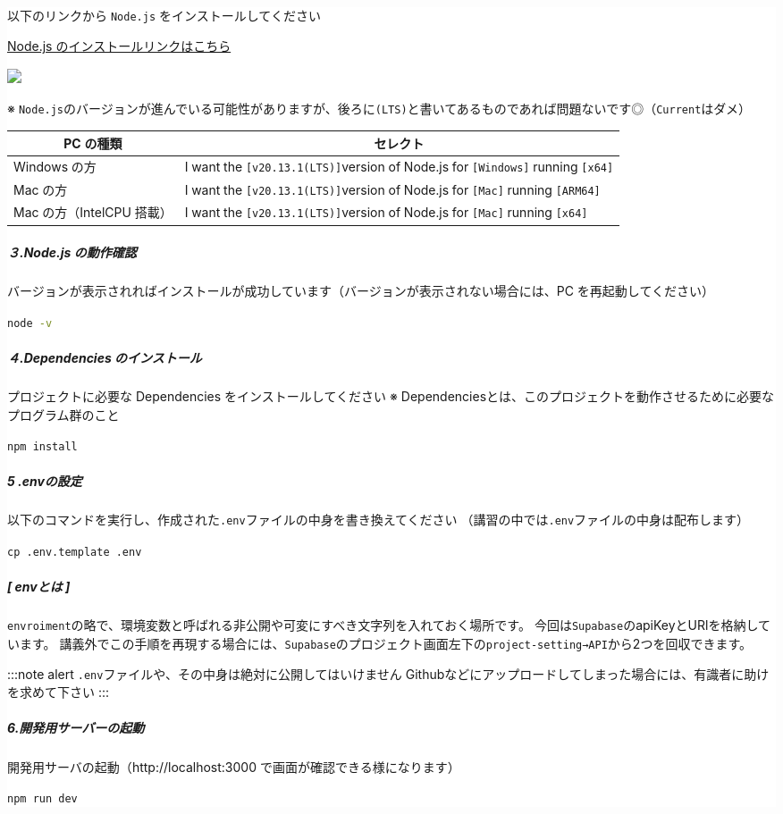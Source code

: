 以下のリンクから `Node.js` をインストールしてください

[Node.js のインストールリンクはこちら](https://nodejs.org/ja/download/)

<img src="https://qiita-image-store.s3.ap-northeast-1.amazonaws.com/0/2740071/5aefd415-1806-116f-04a5-03ab23540ae0.png" width="500px">

※ `Node.js`のバージョンが進んでいる可能性がありますが、後ろに`(LTS)`と書いてあるものであれば問題ないです◎（`Current`はダメ）

| PC の種類                 | セレクト                                                                       |
| ------------------------- | ------------------------------------------------------------------------------ |
| Windows の方              | I want the `[v20.13.1(LTS)]`version of Node.js for `[Windows]` running `[x64]` |
| Mac の方                  | I want the `[v20.13.1(LTS)]`version of Node.js for `[Mac]` running `[ARM64]`   |
| Mac の方（IntelCPU 搭載） | I want the `[v20.13.1(LTS)]`version of Node.js for `[Mac]` running `[x64]`     |

##### ３.Node.js の動作確認

バージョンが表示されればインストールが成功しています（バージョンが表示されない場合には、PC を再起動してください）

```zsh
node -v
```

##### ４.Dependencies のインストール

プロジェクトに必要な Dependencies をインストールしてください
※ Dependenciesとは、このプロジェクトを動作させるために必要なプログラム群のこと

```zsh
npm install
```

##### 5 .envの設定

以下のコマンドを実行し、作成された`.env`ファイルの中身を書き換えてください
（講習の中では`.env`ファイルの中身は配布します）

```env
cp .env.template .env
```

##### [ envとは ]
`envroiment`の略で、環境変数と呼ばれる非公開や可変にすべき文字列を入れておく場所です。
今回は`Supabase`のapiKeyとURlを格納しています。
講義外でこの手順を再現する場合には、`Supabase`のプロジェクト画面左下の`project-setting→API`から2つを回収できます。

:::note alert
`.env`ファイルや、その中身は絶対に公開してはいけません
Githubなどにアップロードしてしまった場合には、有識者に助けを求めて下さい
:::


##### 6.開発用サーバーの起動

開発用サーバの起動（<a src="http://localhost:3000">http://localhost:3000</a> で画面が確認できる様になります）

```zsh
npm run dev
```

